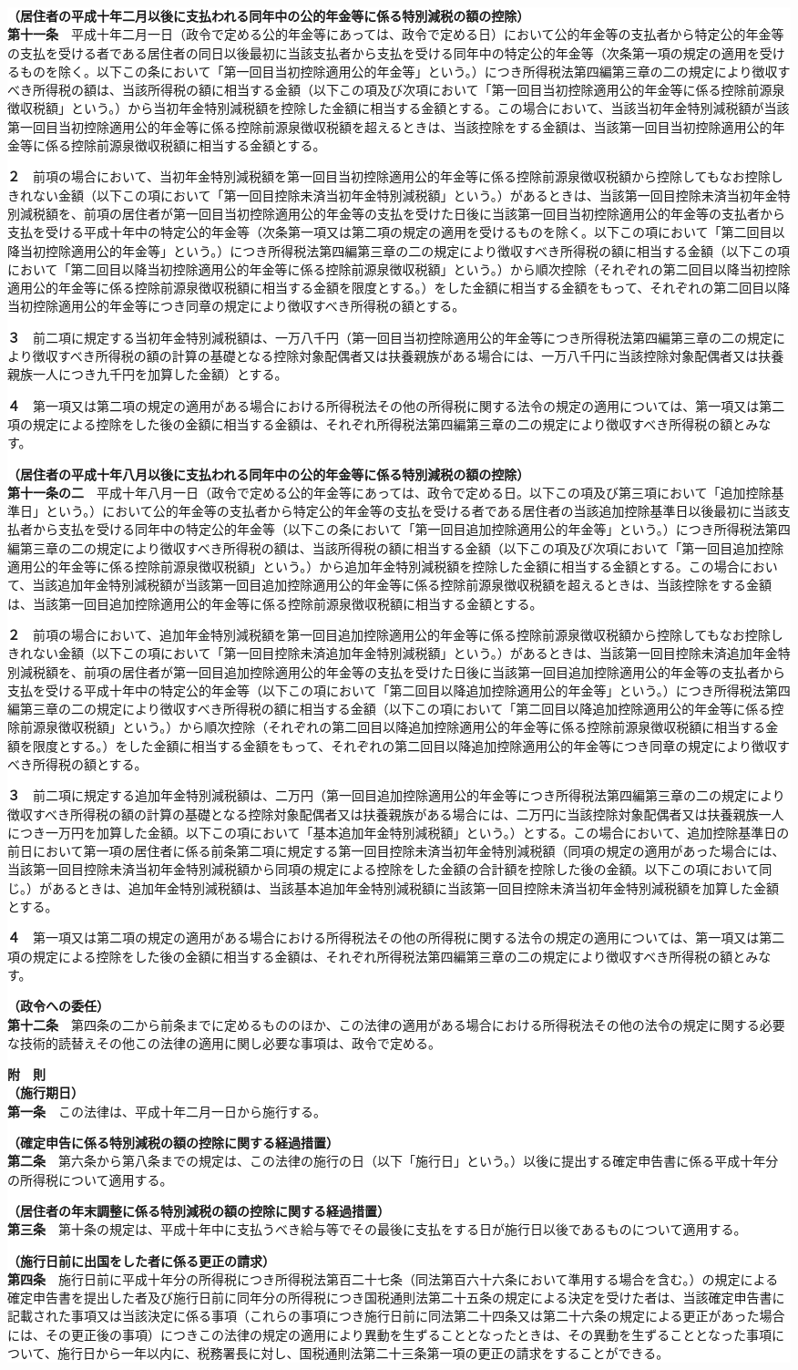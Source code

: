 **（居住者の平成十年二月以後に支払われる同年中の公的年金等に係る特別減税の額の控除）**  
**第十一条**　平成十年二月一日（政令で定める公的年金等にあっては、政令で定める日）において公的年金等の支払者から特定公的年金等の支払を受ける者である居住者の同日以後最初に当該支払者から支払を受ける同年中の特定公的年金等（次条第一項の規定の適用を受けるものを除く。以下この条において「第一回目当初控除適用公的年金等」という。）につき所得税法第四編第三章の二の規定により徴収すべき所得税の額は、当該所得税の額に相当する金額（以下この項及び次項において「第一回目当初控除適用公的年金等に係る控除前源泉徴収税額」という。）から当初年金特別減税額を控除した金額に相当する金額とする。この場合において、当該当初年金特別減税額が当該第一回目当初控除適用公的年金等に係る控除前源泉徴収税額を超えるときは、当該控除をする金額は、当該第一回目当初控除適用公的年金等に係る控除前源泉徴収税額に相当する金額とする。  
  
**２**　前項の場合において、当初年金特別減税額を第一回目当初控除適用公的年金等に係る控除前源泉徴収税額から控除してもなお控除しきれない金額（以下この項において「第一回目控除未済当初年金特別減税額」という。）があるときは、当該第一回目控除未済当初年金特別減税額を、前項の居住者が第一回目当初控除適用公的年金等の支払を受けた日後に当該第一回目当初控除適用公的年金等の支払者から支払を受ける平成十年中の特定公的年金等（次条第一項又は第二項の規定の適用を受けるものを除く。以下この項において「第二回目以降当初控除適用公的年金等」という。）につき所得税法第四編第三章の二の規定により徴収すべき所得税の額に相当する金額（以下この項において「第二回目以降当初控除適用公的年金等に係る控除前源泉徴収税額」という。）から順次控除（それぞれの第二回目以降当初控除適用公的年金等に係る控除前源泉徴収税額に相当する金額を限度とする。）をした金額に相当する金額をもって、それぞれの第二回目以降当初控除適用公的年金等につき同章の規定により徴収すべき所得税の額とする。  
  
**３**　前二項に規定する当初年金特別減税額は、一万八千円（第一回目当初控除適用公的年金等につき所得税法第四編第三章の二の規定により徴収すべき所得税の額の計算の基礎となる控除対象配偶者又は扶養親族がある場合には、一万八千円に当該控除対象配偶者又は扶養親族一人につき九千円を加算した金額）とする。  
  
**４**　第一項又は第二項の規定の適用がある場合における所得税法その他の所得税に関する法令の規定の適用については、第一項又は第二項の規定による控除をした後の金額に相当する金額は、それぞれ所得税法第四編第三章の二の規定により徴収すべき所得税の額とみなす。  
  
**（居住者の平成十年八月以後に支払われる同年中の公的年金等に係る特別減税の額の控除）**  
**第十一条の二**　平成十年八月一日（政令で定める公的年金等にあっては、政令で定める日。以下この項及び第三項において「追加控除基準日」という。）において公的年金等の支払者から特定公的年金等の支払を受ける者である居住者の当該追加控除基準日以後最初に当該支払者から支払を受ける同年中の特定公的年金等（以下この条において「第一回目追加控除適用公的年金等」という。）につき所得税法第四編第三章の二の規定により徴収すべき所得税の額は、当該所得税の額に相当する金額（以下この項及び次項において「第一回目追加控除適用公的年金等に係る控除前源泉徴収税額」という。）から追加年金特別減税額を控除した金額に相当する金額とする。この場合において、当該追加年金特別減税額が当該第一回目追加控除適用公的年金等に係る控除前源泉徴収税額を超えるときは、当該控除をする金額は、当該第一回目追加控除適用公的年金等に係る控除前源泉徴収税額に相当する金額とする。  
  
**２**　前項の場合において、追加年金特別減税額を第一回目追加控除適用公的年金等に係る控除前源泉徴収税額から控除してもなお控除しきれない金額（以下この項において「第一回目控除未済追加年金特別減税額」という。）があるときは、当該第一回目控除未済追加年金特別減税額を、前項の居住者が第一回目追加控除適用公的年金等の支払を受けた日後に当該第一回目追加控除適用公的年金等の支払者から支払を受ける平成十年中の特定公的年金等（以下この項において「第二回目以降追加控除適用公的年金等」という。）につき所得税法第四編第三章の二の規定により徴収すべき所得税の額に相当する金額（以下この項において「第二回目以降追加控除適用公的年金等に係る控除前源泉徴収税額」という。）から順次控除（それぞれの第二回目以降追加控除適用公的年金等に係る控除前源泉徴収税額に相当する金額を限度とする。）をした金額に相当する金額をもって、それぞれの第二回目以降追加控除適用公的年金等につき同章の規定により徴収すべき所得税の額とする。  
  
**３**　前二項に規定する追加年金特別減税額は、二万円（第一回目追加控除適用公的年金等につき所得税法第四編第三章の二の規定により徴収すべき所得税の額の計算の基礎となる控除対象配偶者又は扶養親族がある場合には、二万円に当該控除対象配偶者又は扶養親族一人につき一万円を加算した金額。以下この項において「基本追加年金特別減税額」という。）とする。この場合において、追加控除基準日の前日において第一項の居住者に係る前条第二項に規定する第一回目控除未済当初年金特別減税額（同項の規定の適用があった場合には、当該第一回目控除未済当初年金特別減税額から同項の規定による控除をした金額の合計額を控除した後の金額。以下この項において同じ。）があるときは、追加年金特別減税額は、当該基本追加年金特別減税額に当該第一回目控除未済当初年金特別減税額を加算した金額とする。  
  
**４**　第一項又は第二項の規定の適用がある場合における所得税法その他の所得税に関する法令の規定の適用については、第一項又は第二項の規定による控除をした後の金額に相当する金額は、それぞれ所得税法第四編第三章の二の規定により徴収すべき所得税の額とみなす。  
  
**（政令への委任）**  
**第十二条**　第四条の二から前条までに定めるもののほか、この法律の適用がある場合における所得税法その他の法令の規定に関する必要な技術的読替えその他この法律の適用に関し必要な事項は、政令で定める。  
  
**附　則**  
**（施行期日）**  
**第一条**　この法律は、平成十年二月一日から施行する。  
  
**（確定申告に係る特別減税の額の控除に関する経過措置）**  
**第二条**　第六条から第八条までの規定は、この法律の施行の日（以下「施行日」という。）以後に提出する確定申告書に係る平成十年分の所得税について適用する。  
  
**（居住者の年末調整に係る特別減税の額の控除に関する経過措置）**  
**第三条**　第十条の規定は、平成十年中に支払うべき給与等でその最後に支払をする日が施行日以後であるものについて適用する。  
  
**（施行日前に出国をした者に係る更正の請求）**  
**第四条**　施行日前に平成十年分の所得税につき所得税法第百二十七条（同法第百六十六条において準用する場合を含む。）の規定による確定申告書を提出した者及び施行日前に同年分の所得税につき国税通則法第二十五条の規定による決定を受けた者は、当該確定申告書に記載された事項又は当該決定に係る事項（これらの事項につき施行日前に同法第二十四条又は第二十六条の規定による更正があった場合には、その更正後の事項）につきこの法律の規定の適用により異動を生ずることとなったときは、その異動を生ずることとなった事項について、施行日から一年以内に、税務署長に対し、国税通則法第二十三条第一項の更正の請求をすることができる。  
  